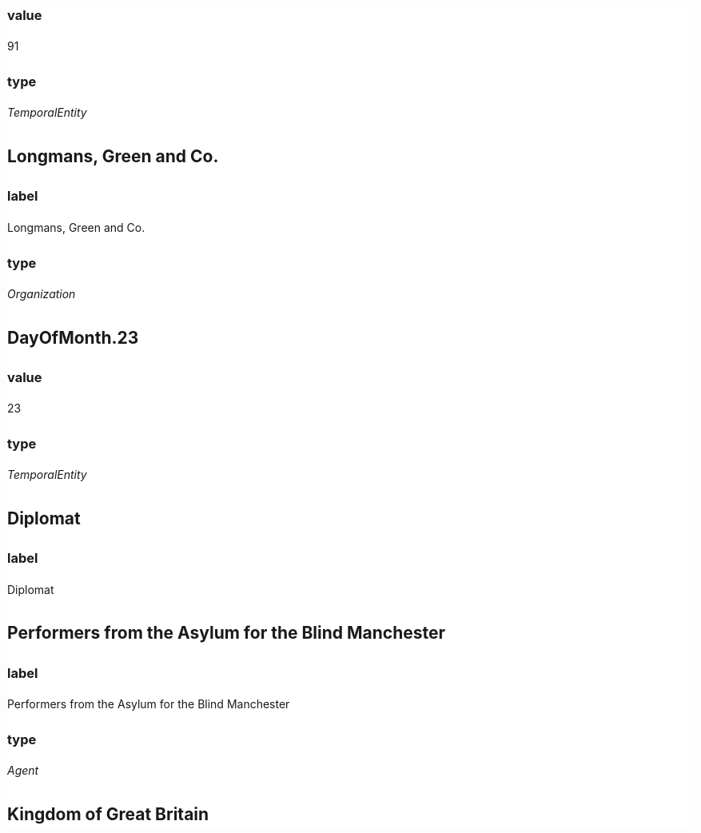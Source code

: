 ### value


91

### type


*TemporalEntity*

## Longmans, Green and Co.

### label


Longmans, Green and Co.

### type


*Organization*

## DayOfMonth.23

### value


23

### type


*TemporalEntity*

## Diplomat

### label


Diplomat

## Performers from the Asylum for the Blind Manchester

### label


Performers from the Asylum for the Blind Manchester

### type


*Agent*

## Kingdom of Great Britain
